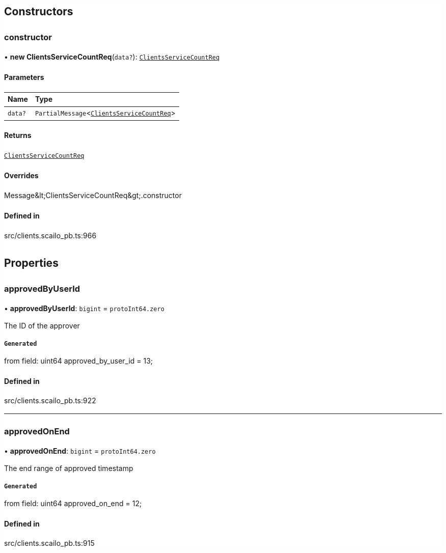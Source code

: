 ## Constructors

### constructor

• **new ClientsServiceCountReq**(`data?`): [`ClientsServiceCountReq`](ClientsServiceCountReq.md)

#### Parameters

| Name | Type |
| :------ | :------ |
| `data?` | `PartialMessage`\<[`ClientsServiceCountReq`](ClientsServiceCountReq.md)\> |

#### Returns

[`ClientsServiceCountReq`](ClientsServiceCountReq.md)

#### Overrides

Message\&lt;ClientsServiceCountReq\&gt;.constructor

#### Defined in

src/clients.scailo_pb.ts:966

## Properties

### approvedByUserId

• **approvedByUserId**: `bigint` = `protoInt64.zero`

The ID of the approver

**`Generated`**

from field: uint64 approved_by_user_id = 13;

#### Defined in

src/clients.scailo_pb.ts:922

___

### approvedOnEnd

• **approvedOnEnd**: `bigint` = `protoInt64.zero`

The end range of approved timestamp

**`Generated`**

from field: uint64 approved_on_end = 12;

#### Defined in

src/clients.scailo_pb.ts:915
